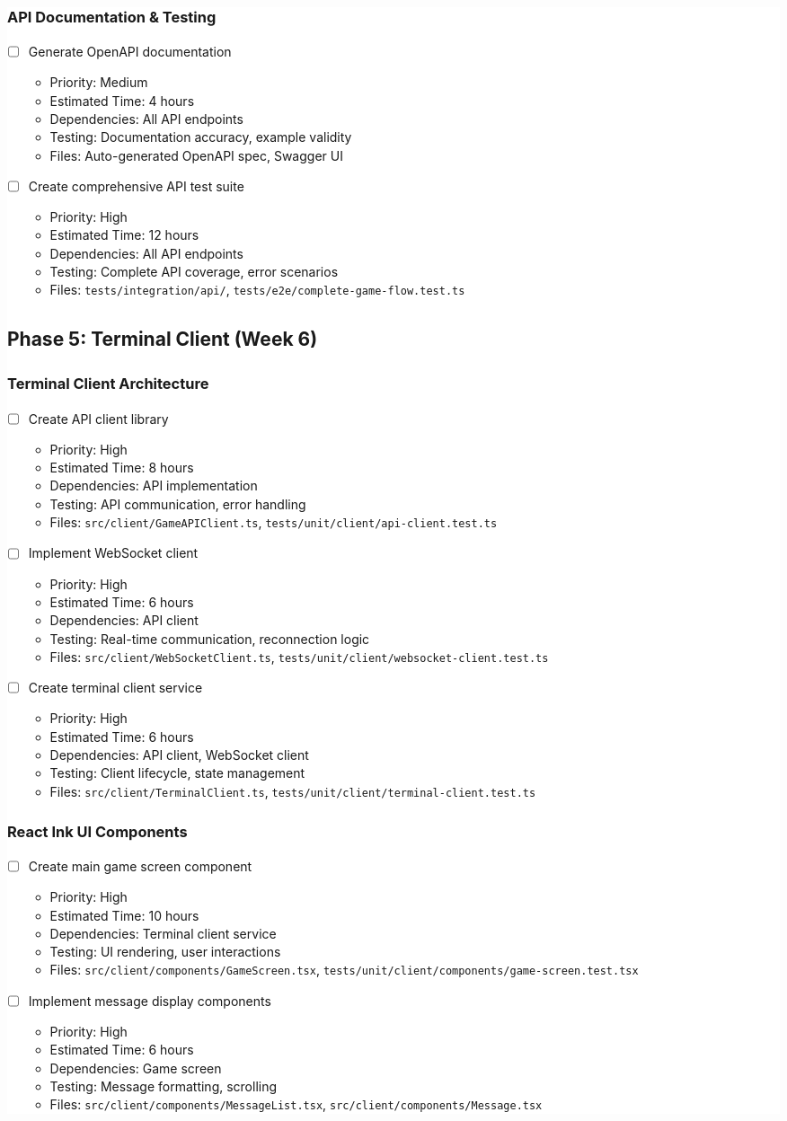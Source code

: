 ### API Documentation & Testing

- [ ] Generate OpenAPI documentation
  - Priority: Medium
  - Estimated Time: 4 hours
  - Dependencies: All API endpoints
  - Testing: Documentation accuracy, example validity
  - Files: Auto-generated OpenAPI spec, Swagger UI

- [ ] Create comprehensive API test suite
  - Priority: High
  - Estimated Time: 12 hours
  - Dependencies: All API endpoints
  - Testing: Complete API coverage, error scenarios
  - Files: `tests/integration/api/`, `tests/e2e/complete-game-flow.test.ts`

## Phase 5: Terminal Client (Week 6)

### Terminal Client Architecture

- [ ] Create API client library
  - Priority: High
  - Estimated Time: 8 hours
  - Dependencies: API implementation
  - Testing: API communication, error handling
  - Files: `src/client/GameAPIClient.ts`, `tests/unit/client/api-client.test.ts`

- [ ] Implement WebSocket client
  - Priority: High
  - Estimated Time: 6 hours
  - Dependencies: API client
  - Testing: Real-time communication, reconnection logic
  - Files: `src/client/WebSocketClient.ts`, `tests/unit/client/websocket-client.test.ts`

- [ ] Create terminal client service
  - Priority: High
  - Estimated Time: 6 hours
  - Dependencies: API client, WebSocket client
  - Testing: Client lifecycle, state management
  - Files: `src/client/TerminalClient.ts`, `tests/unit/client/terminal-client.test.ts`

### React Ink UI Components

- [ ] Create main game screen component
  - Priority: High
  - Estimated Time: 10 hours
  - Dependencies: Terminal client service
  - Testing: UI rendering, user interactions
  - Files: `src/client/components/GameScreen.tsx`, `tests/unit/client/components/game-screen.test.tsx`

- [ ] Implement message display components
  - Priority: High
  - Estimated Time: 6 hours
  - Dependencies: Game screen
  - Testing: Message formatting, scrolling
  - Files: `src/client/components/MessageList.tsx`, `src/client/components/Message.tsx`
